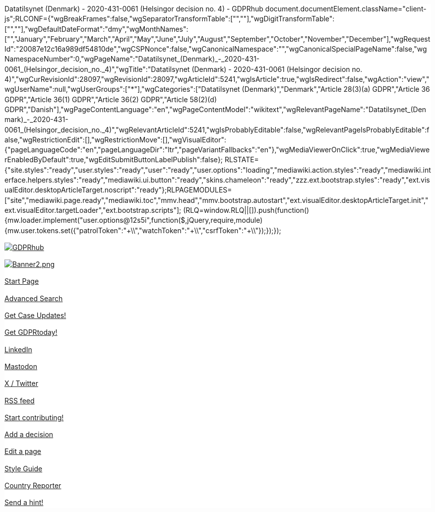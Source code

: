  Datatilsynet (Denmark) - 2020-431-0061 (Helsingor decision no. 4) - GDPRhub document.documentElement.className="client-js";RLCONF={"wgBreakFrames":false,"wgSeparatorTransformTable":\["",""\],"wgDigitTransformTable":\["",""\],"wgDefaultDateFormat":"dmy","wgMonthNames":\["","January","February","March","April","May","June","July","August","September","October","November","December"\],"wgRequestId":"20087e12c16a989df54810de","wgCSPNonce":false,"wgCanonicalNamespace":"","wgCanonicalSpecialPageName":false,"wgNamespaceNumber":0,"wgPageName":"Datatilsynet\_(Denmark)\_-\_2020-431-0061\_(Helsingor\_decision\_no.\_4)","wgTitle":"Datatilsynet (Denmark) - 2020-431-0061 (Helsingor decision no. 4)","wgCurRevisionId":28097,"wgRevisionId":28097,"wgArticleId":5241,"wgIsArticle":true,"wgIsRedirect":false,"wgAction":"view","wgUserName":null,"wgUserGroups":\["\*"\],"wgCategories":\["Datatilsynet (Denmark)","Denmark","Article 28(3)(a) GDPR","Article 36 GDPR","Article 36(1) GDPR","Article 36(2) GDPR","Article 58(2)(d) GDPR","Danish"\],"wgPageContentLanguage":"en","wgPageContentModel":"wikitext","wgRelevantPageName":"Datatilsynet\_(Denmark)\_-\_2020-431-0061\_(Helsingor\_decision\_no.\_4)","wgRelevantArticleId":5241,"wgIsProbablyEditable":false,"wgRelevantPageIsProbablyEditable":false,"wgRestrictionEdit":\[\],"wgRestrictionMove":\[\],"wgVisualEditor":{"pageLanguageCode":"en","pageLanguageDir":"ltr","pageVariantFallbacks":"en"},"wgMediaViewerOnClick":true,"wgMediaViewerEnabledByDefault":true,"wgEditSubmitButtonLabelPublish":false}; RLSTATE={"site.styles":"ready","user.styles":"ready","user":"ready","user.options":"loading","mediawiki.action.styles":"ready","mediawiki.interface.helpers.styles":"ready","mediawiki.ui.button":"ready","skins.chameleon":"ready","zzz.ext.bootstrap.styles":"ready","ext.visualEditor.desktopArticleTarget.noscript":"ready"};RLPAGEMODULES=\["site","mediawiki.page.ready","mediawiki.toc","mmv.head","mmv.bootstrap.autostart","ext.visualEditor.desktopArticleTarget.init","ext.visualEditor.targetLoader","ext.bootstrap.scripts"\]; (RLQ=window.RLQ||\[\]).push(function(){mw.loader.implement("user.options@12s5i",function($,jQuery,require,module){mw.user.tokens.set({"patrolToken":"+\\\\","watchToken":"+\\\\","csrfToken":"+\\\\"});});});                    

[![GDPRhub](/images/gdprhub_v5_150.png)](/index.php?title=Welcome_to_GDPRhub "Visit the main page")

[![Banner2.png](/images/5/57/Banner2.png)](https://gdprhub.eu/index.php?title=GDPRtoday)

[Start Page](/index.php?title=Welcome_to_GDPRhub)

[Advanced Search](/index.php?title=Advanced_Search)

[Get Case Updates!](#)

[Get GDPRtoday!](/index.php?title=GDPRtoday)

[LinkedIn](https://www.linkedin.com/showcase/gdprhub)

[Mastodon](https://mastodon.social/@GDPRhub)

[X / Twitter](https://www.twitter.com/GDPRhub)

[RSS feed](https://gdprhub.eu/index.php?title=Special:NewPages&feed=atom&hideredirs=1&limit=10&render=1)

[Start contributing!](#)

[Add a decision](/index.php?title=How_to_add_a_new_decision)

[Edit a page](/index.php?title=How_to_edit_a_page_on_GDPRhub)

[Style Guide](/index.php?title=GDPRhub_style_guide)

[Country Reporter](https://gdprmgmt.noyb.eu/become_country_reporter)

[Send a hint!](mailto:GDPRhub@noyb.eu?subject=GDPRhub%20-%20hint&body=Thank%20you%20for%20sending%20us%20a%20hint!%0A%0AIf%20you%20want%20to%20send%20us%20details%20about%20a%20case%20that%20is%20not%20on%20GDPRhub%20yet%2C%20please%20fill%20out%20the%20form%20below!%0AIf%20you%20want%20to%20send%20us%20any%20other%20information%2C%20just%20delete%20this%20text.%0A%0A%3D%3D%3D%20General%20Details%20%3D%3D%3D%0A%0ALink%20to%20the%20decision%20\(attach%20document%20if%20not%20public\)%3A%0ADPA%2FCourt%3A%0ACountry%3A%0ADate%3A%0A%0A%3D%3D%3D%20Factual%20Summary%20in%20English%20%3D%3D%3D%0A%0A-%3E%20What%20happened%20in%20this%20case%3F%0A%0A%3D%3D%3D%20Summary%20of%20the%20Dispute%20in%20English%20%3D%3D%3D%0A%0A-%3E%20What%20was%20the%20core%20dispute%20about%3F%0A%0A%3D%3D%3D%20Summary%20of%20the%20Holding%20in%20English%20%3D%3D%3D%0A%0A-%3E%20What%20is%20the%20core%20take%20away%20from%20the%20decision%3F%0A%0A%0AThank%20you%20for%20your%20support!%0Anoyb.eu%20team)

